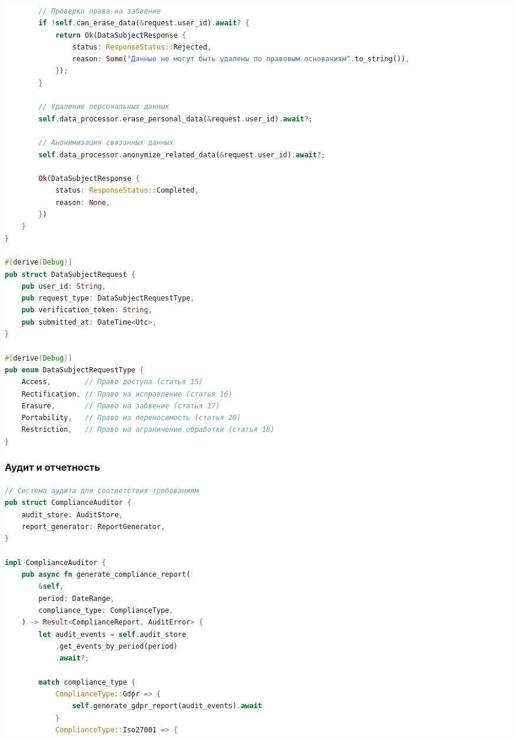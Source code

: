 ```rust
        // Проверка права на забвение
        if !self.can_erase_data(&request.user_id).await? {
            return Ok(DataSubjectResponse {
                status: ResponseStatus::Rejected,
                reason: Some("Данные не могут быть удалены по правовым основаниям".to_string()),
            });
        }
        
        // Удаление персональных данных
        self.data_processor.erase_personal_data(&request.user_id).await?;
        
        // Анонимизация связанных данных
        self.data_processor.anonymize_related_data(&request.user_id).await?;
        
        Ok(DataSubjectResponse {
            status: ResponseStatus::Completed,
            reason: None,
        })
    }
}

#[derive(Debug)]
pub struct DataSubjectRequest {
    pub user_id: String,
    pub request_type: DataSubjectRequestType,
    pub verification_token: String,
    pub submitted_at: DateTime<Utc>,
}

#[derive(Debug)]
pub enum DataSubjectRequestType {
    Access,        // Право доступа (статья 15)
    Rectification, // Право на исправление (статья 16)
    Erasure,       // Право на забвение (статья 17)
    Portability,   // Право на переносимость (статья 20)
    Restriction,   // Право на ограничение обработки (статья 18)
}
```

### Аудит и отчетность

```rust
// Система аудита для соответствия требованиям
pub struct ComplianceAuditor {
    audit_store: AuditStore,
    report_generator: ReportGenerator,
}

impl ComplianceAuditor {
    pub async fn generate_compliance_report(
        &self,
        period: DateRange,
        compliance_type: ComplianceType,
    ) -> Result<ComplianceReport, AuditError> {
        let audit_events = self.audit_store
            .get_events_by_period(period)
            .await?;
        
        match compliance_type {
            ComplianceType::Gdpr => {
                self.generate_gdpr_report(audit_events).await
            }
            ComplianceType::Iso27001 => {
```